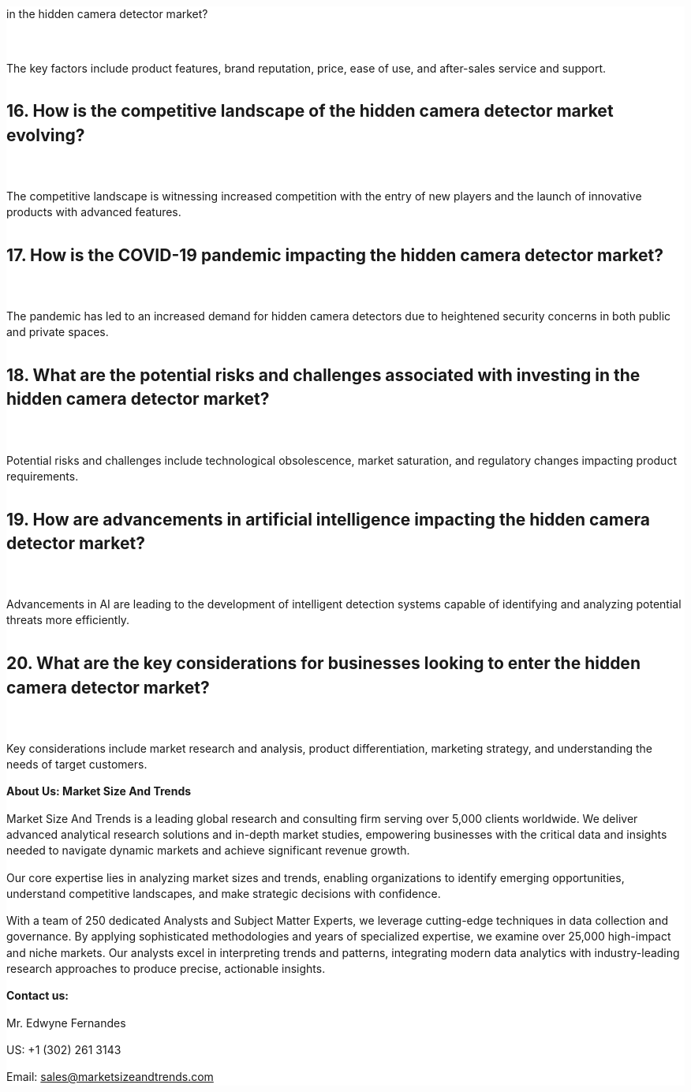 in the hidden camera detector market?</h2><p>&nbsp;</p><p>The key factors include product features, brand reputation, price, ease of use, and after-sales service and support.</p><h2>16. How is the competitive landscape of the hidden camera detector market evolving?</h2><p>&nbsp;</p><p>The competitive landscape is witnessing increased competition with the entry of new players and the launch of innovative products with advanced features.</p><h2>17. How is the COVID-19 pandemic impacting the hidden camera detector market?</h2><p>&nbsp;</p><p>The pandemic has led to an increased demand for hidden camera detectors due to heightened security concerns in both public and private spaces.</p><h2>18. What are the potential risks and challenges associated with investing in the hidden camera detector market?</h2><p>&nbsp;</p><p>Potential risks and challenges include technological obsolescence, market saturation, and regulatory changes impacting product requirements.</p><h2>19. How are advancements in artificial intelligence impacting the hidden camera detector market?</h2><p>&nbsp;</p><p>Advancements in AI are leading to the development of intelligent detection systems capable of identifying and analyzing potential threats more efficiently.</p><h2>20. What are the key considerations for businesses looking to enter the hidden camera detector market?</h2><p>&nbsp;</p><p>Key considerations include market research and analysis, product differentiation, marketing strategy, and understanding the needs of target customers.</p></body></html></p><p><strong>About Us:&nbsp;Market Size And Trends</strong></p><p>Market Size And Trends&nbsp;is a leading global research and consulting firm serving over 5,000 clients worldwide. We deliver advanced analytical research solutions and in-depth market studies, empowering businesses with the critical data and insights needed to navigate dynamic markets and achieve significant revenue growth.</p><p>Our core expertise lies in analyzing market sizes and trends, enabling organizations to identify emerging opportunities, understand competitive landscapes, and make strategic decisions with confidence.</p><p>With a team of 250 dedicated Analysts and Subject Matter Experts, we leverage cutting-edge techniques in data collection and governance. By applying sophisticated methodologies and years of specialized expertise, we examine over 25,000 high-impact and niche markets. Our analysts excel in interpreting trends and patterns, integrating modern data analytics with industry-leading research approaches to produce precise, actionable insights.</p><p><strong>Contact us:</strong></p><p>Mr. Edwyne Fernandes</p><p>US: +1 (302) 261 3143</p><p>Email: <a href="mailto:sales@marketsizeandtrends.com">sales@marketsizeandtrends.com</a>&nbsp;</p>
